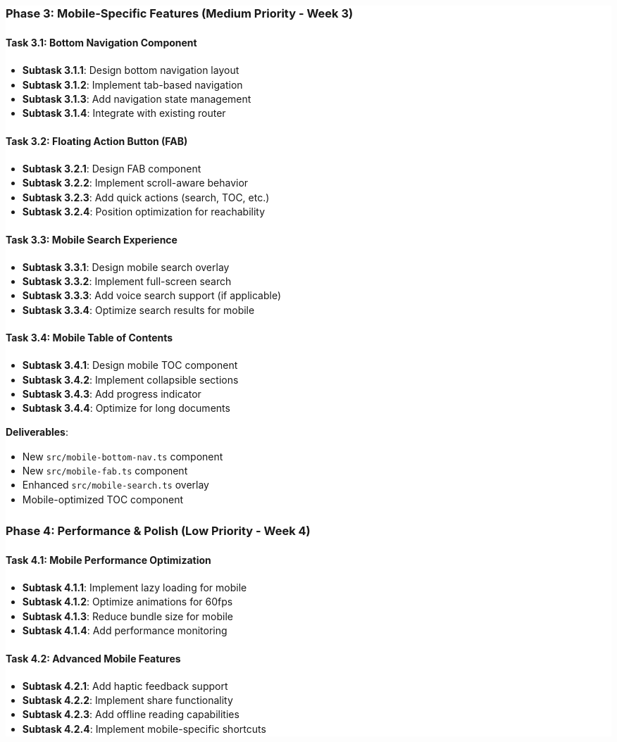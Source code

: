 ### Phase 3: Mobile-Specific Features (Medium Priority - Week 3)

#### Task 3.1: Bottom Navigation Component

- **Subtask 3.1.1**: Design bottom navigation layout
- **Subtask 3.1.2**: Implement tab-based navigation
- **Subtask 3.1.3**: Add navigation state management
- **Subtask 3.1.4**: Integrate with existing router

#### Task 3.2: Floating Action Button (FAB)

- **Subtask 3.2.1**: Design FAB component
- **Subtask 3.2.2**: Implement scroll-aware behavior
- **Subtask 3.2.3**: Add quick actions (search, TOC, etc.)
- **Subtask 3.2.4**: Position optimization for reachability

#### Task 3.3: Mobile Search Experience

- **Subtask 3.3.1**: Design mobile search overlay
- **Subtask 3.3.2**: Implement full-screen search
- **Subtask 3.3.3**: Add voice search support (if applicable)
- **Subtask 3.3.4**: Optimize search results for mobile

#### Task 3.4: Mobile Table of Contents

- **Subtask 3.4.1**: Design mobile TOC component
- **Subtask 3.4.2**: Implement collapsible sections
- **Subtask 3.4.3**: Add progress indicator
- **Subtask 3.4.4**: Optimize for long documents

**Deliverables**:

- New `src/mobile-bottom-nav.ts` component
- New `src/mobile-fab.ts` component
- Enhanced `src/mobile-search.ts` overlay
- Mobile-optimized TOC component

### Phase 4: Performance & Polish (Low Priority - Week 4)

#### Task 4.1: Mobile Performance Optimization

- **Subtask 4.1.1**: Implement lazy loading for mobile
- **Subtask 4.1.2**: Optimize animations for 60fps
- **Subtask 4.1.3**: Reduce bundle size for mobile
- **Subtask 4.1.4**: Add performance monitoring

#### Task 4.2: Advanced Mobile Features

- **Subtask 4.2.1**: Add haptic feedback support
- **Subtask 4.2.2**: Implement share functionality
- **Subtask 4.2.3**: Add offline reading capabilities
- **Subtask 4.2.4**: Implement mobile-specific shortcuts
